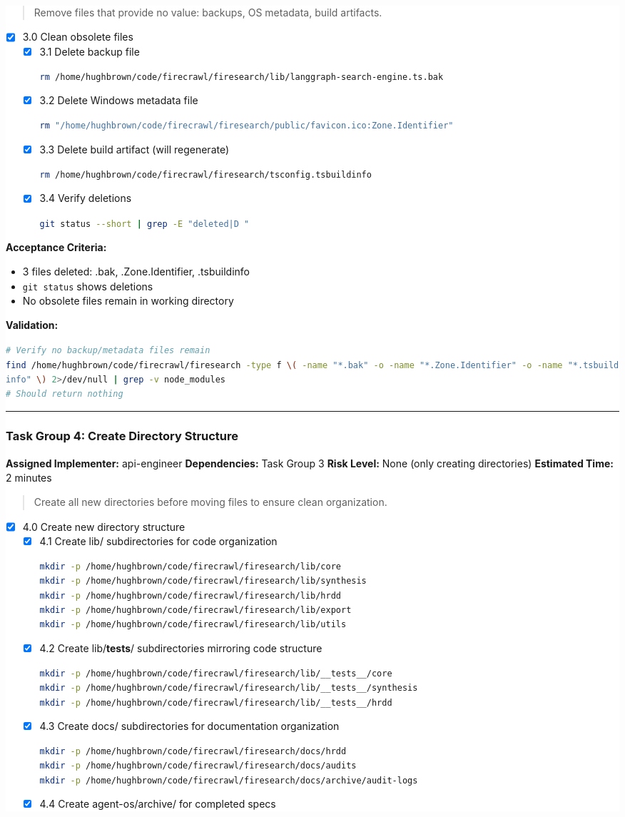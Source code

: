 > Remove files that provide no value: backups, OS metadata, build artifacts.

- [x] 3.0 Clean obsolete files
  - [x] 3.1 Delete backup file
    ```bash
    rm /home/hughbrown/code/firecrawl/firesearch/lib/langgraph-search-engine.ts.bak
    ```
  - [x] 3.2 Delete Windows metadata file
    ```bash
    rm "/home/hughbrown/code/firecrawl/firesearch/public/favicon.ico:Zone.Identifier"
    ```
  - [x] 3.3 Delete build artifact (will regenerate)
    ```bash
    rm /home/hughbrown/code/firecrawl/firesearch/tsconfig.tsbuildinfo
    ```
  - [x] 3.4 Verify deletions
    ```bash
    git status --short | grep -E "deleted|D "
    ```

**Acceptance Criteria:**
- 3 files deleted: .bak, .Zone.Identifier, .tsbuildinfo
- `git status` shows deletions
- No obsolete files remain in working directory

**Validation:**
```bash
# Verify no backup/metadata files remain
find /home/hughbrown/code/firecrawl/firesearch -type f \( -name "*.bak" -o -name "*.Zone.Identifier" -o -name "*.tsbuildinfo" \) 2>/dev/null | grep -v node_modules
# Should return nothing
```

---

### Task Group 4: Create Directory Structure
**Assigned Implementer:** api-engineer
**Dependencies:** Task Group 3
**Risk Level:** None (only creating directories)
**Estimated Time:** 2 minutes

> Create all new directories before moving files to ensure clean organization.

- [x] 4.0 Create new directory structure
  - [x] 4.1 Create lib/ subdirectories for code organization
    ```bash
    mkdir -p /home/hughbrown/code/firecrawl/firesearch/lib/core
    mkdir -p /home/hughbrown/code/firecrawl/firesearch/lib/synthesis
    mkdir -p /home/hughbrown/code/firecrawl/firesearch/lib/hrdd
    mkdir -p /home/hughbrown/code/firecrawl/firesearch/lib/export
    mkdir -p /home/hughbrown/code/firecrawl/firesearch/lib/utils
    ```
  - [x] 4.2 Create lib/__tests__/ subdirectories mirroring code structure
    ```bash
    mkdir -p /home/hughbrown/code/firecrawl/firesearch/lib/__tests__/core
    mkdir -p /home/hughbrown/code/firecrawl/firesearch/lib/__tests__/synthesis
    mkdir -p /home/hughbrown/code/firecrawl/firesearch/lib/__tests__/hrdd
    ```
  - [x] 4.3 Create docs/ subdirectories for documentation organization
    ```bash
    mkdir -p /home/hughbrown/code/firecrawl/firesearch/docs/hrdd
    mkdir -p /home/hughbrown/code/firecrawl/firesearch/docs/audits
    mkdir -p /home/hughbrown/code/firecrawl/firesearch/docs/archive/audit-logs
    ```
  - [x] 4.4 Create agent-os/archive/ for completed specs
    ```bash